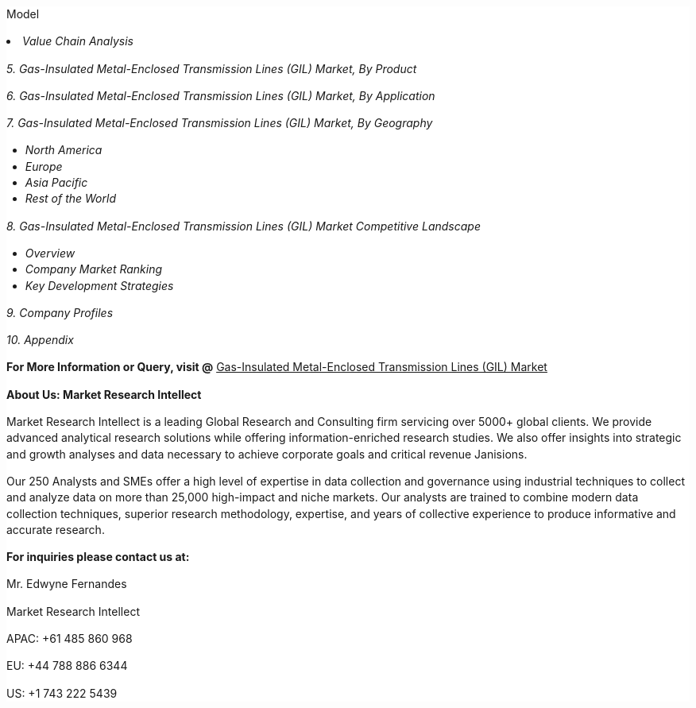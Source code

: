Model</span></em></li><li><em><span class="">Value Chain Analysis</span></em></li></ul><p><em><span class="font-[700]">5. Gas-Insulated Metal-Enclosed Transmission Lines (GIL) Market, By Product</span></em></p><p><em><span class="font-[700]">6. Gas-Insulated Metal-Enclosed Transmission Lines (GIL) Market, By Application</span></em></p><p><em><span class="font-[700]">7. Gas-Insulated Metal-Enclosed Transmission Lines (GIL) Market, By Geography</span></em></p><ul><li><em><span class="">North America</span></em></li><li><em><span class="">Europe</span></em></li><li><em><span class="">Asia Pacific</span></em></li><li><em><span class="">Rest of the World</span></em></li></ul><p><em><span class="font-[700]">8. Gas-Insulated Metal-Enclosed Transmission Lines (GIL) Market Competitive Landscape</span></em></p><ul><li><em><span class="">Overview</span></em></li><li><em><span class="">Company Market Ranking</span></em></li><li><em><span class="">Key Development Strategies</span></em></li></ul><p><em><span class="font-[700]">9. Company Profiles</span></em></p><p><em><span class="font-[700]">10. Appendix</span></em></p><p><span class="font-[700]"><strong>For More Information or Query, visit&nbsp;@</strong>&nbsp;</span><span class="font-[700]"><a href="https://www.marketresearchintellect.com/product/global-gas-insulated-metal-enclosed-transmission-lines-gil-market/?utm_source=Linkedin&utm_medium=805" target="_blank" data-tracking-control-name="article-ssr-frontend-pulse_little-text-block" data-tracking-will-navigate="" data-test-link="">Gas-Insulated Metal-Enclosed Transmission Lines (GIL) Market</a></span></p><p><strong><span class="font-[700]">About Us: Market Research Intellect</span></strong></p><p><span class="">Market Research Intellect is a leading Global Research and Consulting firm servicing over 5000+ global clients. We provide advanced analytical research solutions while offering information-enriched research studies.&nbsp;</span>We also offer insights into strategic and growth analyses and data necessary to achieve corporate goals and critical revenue Janisions.</p><p><span class="">Our 250 Analysts and SMEs offer a high level of expertise in data collection and governance using industrial techniques to collect and analyze data on more than 25,000 high-impact and niche markets. Our analysts are trained to combine modern data collection techniques, superior research methodology, expertise, and years of collective experience to produce informative and accurate research.</span></p><p><strong>For inquiries please contact us at:</strong></p><p>Mr. Edwyne Fernandes</p><p>Market Research Intellect</p><p>APAC: +61 485 860 968</p><p>EU: +44 788 886 6344</p><p>US: +1 743 222 5439</p>
